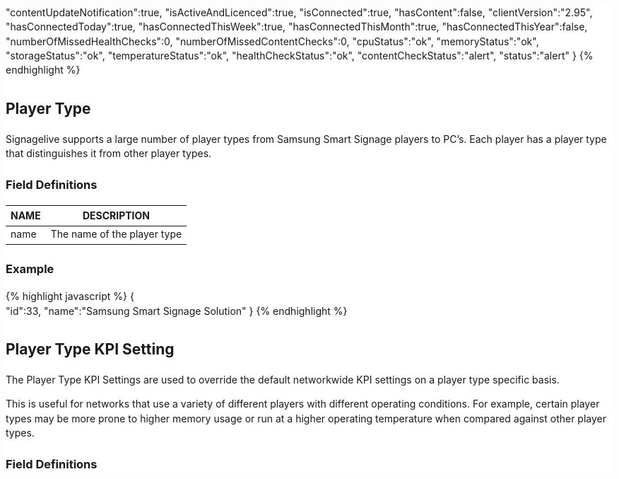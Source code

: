    "contentUpdateNotification":true,
   "isActiveAndLicenced":true,
   "isConnected":true,
   "hasContent":false,
   "clientVersion":"2.95",
   "hasConnectedToday":true,
   "hasConnectedThisWeek":true,
   "hasConnectedThisMonth":true,
   "hasConnectedThisYear":false,
   "numberOfMissedHealthChecks":0,
   "numberOfMissedContentChecks":0,
   "cpuStatus":"ok",
   "memoryStatus":"ok",
   "storageStatus":"ok",
   "temperatureStatus":"ok",
   "healthCheckStatus":"ok",
   "contentCheckStatus":"alert",
   "status":"alert"
}
{% endhighlight %}

## Player Type

Signagelive supports a large number of player types from Samsung Smart Signage players to PC’s. Each player has a player type that distinguishes it from other player types.

### Field Definitions

| NAME | DESCRIPTION                 |
|------|-----------------------------|
| name | The name of the player type |

### Example

{% highlight javascript %}
{  
   "id":33,
   "name":"Samsung Smart Signage Solution"
}
{% endhighlight %}

## Player Type KPI Setting

The Player Type KPI Settings are used to override the default network­wide KPI settings on a player type specific basis.

This is useful for networks that use a variety of different players with different operating conditions. For example, certain player types may be more prone to higher memory usage or run at a higher operating temperature when compared against other player types.

### Field Definitions
